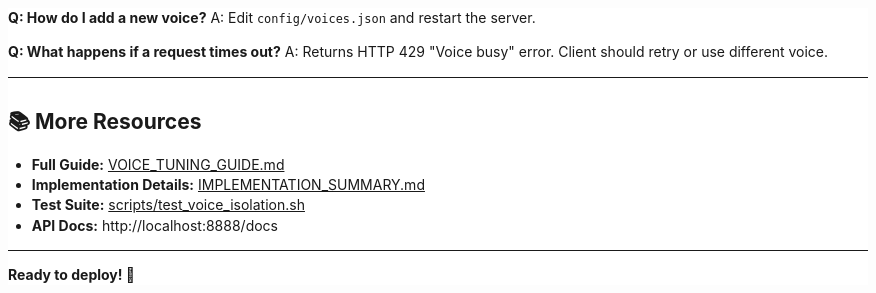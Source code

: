 **Q: How do I add a new voice?**
A: Edit `config/voices.json` and restart the server.

**Q: What happens if a request times out?**
A: Returns HTTP 429 "Voice busy" error. Client should retry or use different voice.

---

## 📚 More Resources

- **Full Guide:** [VOICE_TUNING_GUIDE.md](VOICE_TUNING_GUIDE.md)
- **Implementation Details:** [IMPLEMENTATION_SUMMARY.md](IMPLEMENTATION_SUMMARY.md)
- **Test Suite:** [scripts/test_voice_isolation.sh](scripts/test_voice_isolation.sh)
- **API Docs:** http://localhost:8888/docs

---

**Ready to deploy! 🚀**
